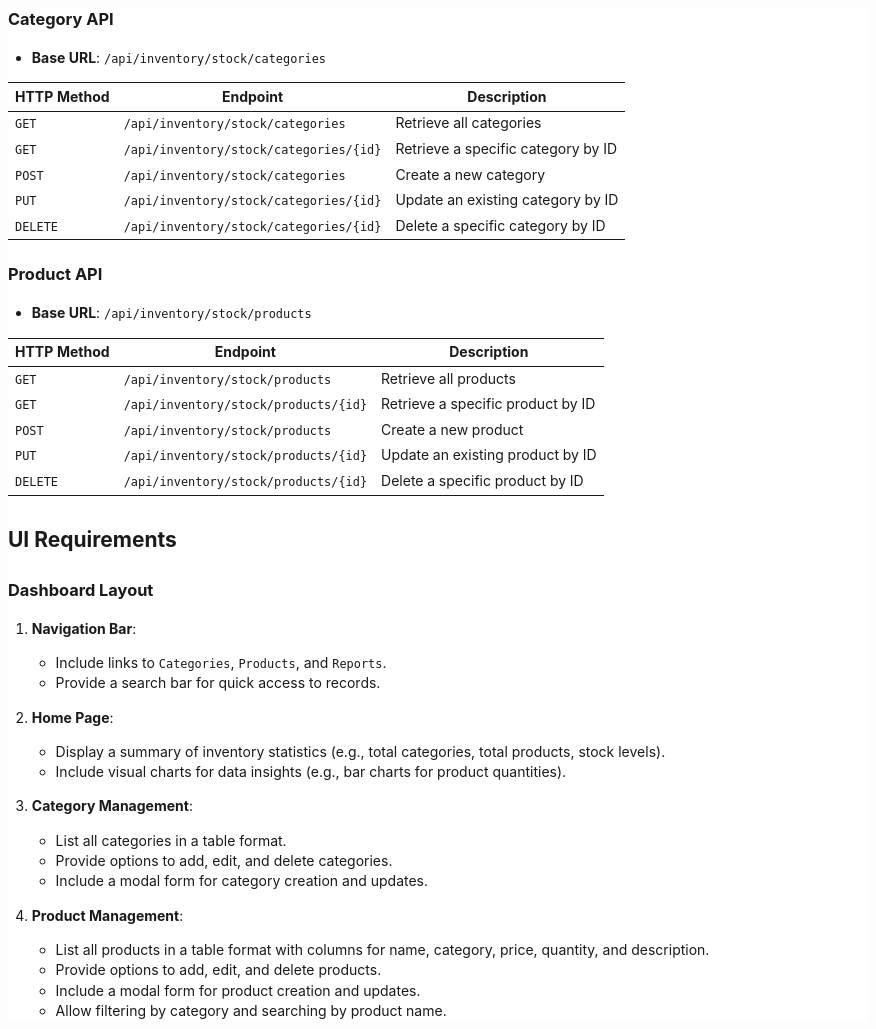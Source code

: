 ### Category API
- **Base URL**: `/api/inventory/stock/categories`

| HTTP Method | Endpoint                              | Description                          |
|-------------|---------------------------------------|--------------------------------------|
| `GET`       | `/api/inventory/stock/categories`     | Retrieve all categories              |
| `GET`       | `/api/inventory/stock/categories/{id}` | Retrieve a specific category by ID   |
| `POST`      | `/api/inventory/stock/categories`     | Create a new category                |
| `PUT`       | `/api/inventory/stock/categories/{id}` | Update an existing category by ID    |
| `DELETE`    | `/api/inventory/stock/categories/{id}` | Delete a specific category by ID     |

### Product API
- **Base URL**: `/api/inventory/stock/products`

| HTTP Method | Endpoint                              | Description                          |
|-------------|---------------------------------------|--------------------------------------|
| `GET`       | `/api/inventory/stock/products`       | Retrieve all products                |
| `GET`       | `/api/inventory/stock/products/{id}`   | Retrieve a specific product by ID    |
| `POST`      | `/api/inventory/stock/products`       | Create a new product                 |
| `PUT`       | `/api/inventory/stock/products/{id}`   | Update an existing product by ID     |
| `DELETE`    | `/api/inventory/stock/products/{id}`   | Delete a specific product by ID      |

## UI Requirements

### Dashboard Layout
1. **Navigation Bar**:
   - Include links to `Categories`, `Products`, and `Reports`.
   - Provide a search bar for quick access to records.

2. **Home Page**:
   - Display a summary of inventory statistics (e.g., total categories, total products, stock levels).
   - Include visual charts for data insights (e.g., bar charts for product quantities).

3. **Category Management**:
   - List all categories in a table format.
   - Provide options to add, edit, and delete categories.
   - Include a modal form for category creation and updates.

4. **Product Management**:
   - List all products in a table format with columns for name, category, price, quantity, and description.
   - Provide options to add, edit, and delete products.
   - Include a modal form for product creation and updates.
   - Allow filtering by category and searching by product name.
